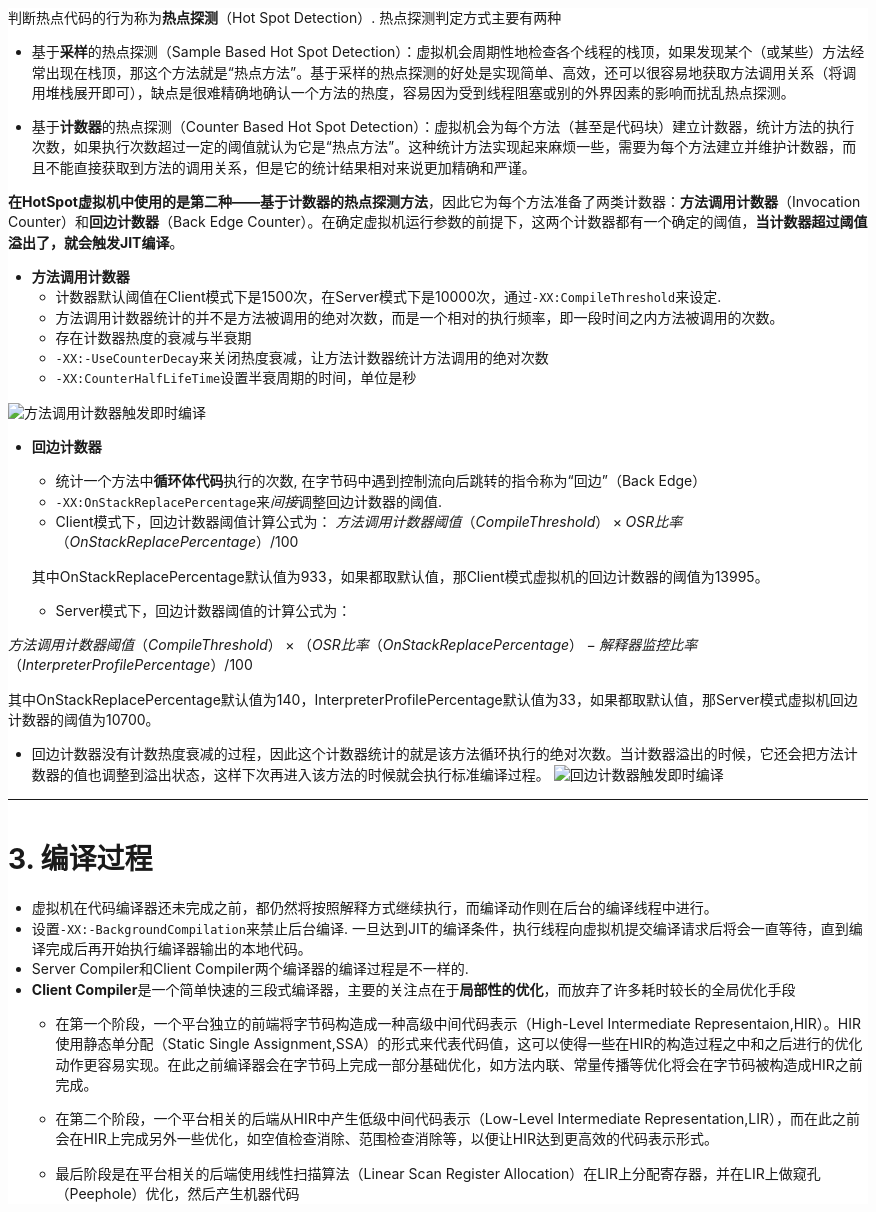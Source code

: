 判断热点代码的行为称为**热点探测**（Hot Spot Detection）. 热点探测判定方式主要有两种

- 基于**采样**的热点探测（Sample Based Hot Spot Detection）：虚拟机会周期性地检查各个线程的栈顶，如果发现某个（或某些）方法经常出现在栈顶，那这个方法就是“热点方法”。基于采样的热点探测的好处是实现简单、高效，还可以很容易地获取方法调用关系（将调用堆栈展开即可），缺点是很难精确地确认一个方法的热度，容易因为受到线程阻塞或别的外界因素的影响而扰乱热点探测。

- 基于**计数器**的热点探测（Counter Based Hot Spot Detection）：虚拟机会为每个方法（甚至是代码块）建立计数器，统计方法的执行次数，如果执行次数超过一定的阈值就认为它是“热点方法”。这种统计方法实现起来麻烦一些，需要为每个方法建立并维护计数器，而且不能直接获取到方法的调用关系，但是它的统计结果相对来说更加精确和严谨。

**在HotSpot虚拟机中使用的是第二种——基于计数器的热点探测方法**，因此它为每个方法准备了两类计数器：**方法调用计数器**（Invocation Counter）和**回边计数器**（Back Edge Counter）。在确定虚拟机运行参数的前提下，这两个计数器都有一个确定的阈值，**当计数器超过阈值溢出了，就会触发JIT编译**。
- **方法调用计数器**
  - 计数器默认阈值在Client模式下是1500次，在Server模式下是10000次，通过`-XX:CompileThreshold`来设定.
  - 方法调用计数器统计的并不是方法被调用的绝对次数，而是一个相对的执行频率，即一段时间之内方法被调用的次数。
  - 存在计数器热度的衰减与半衰期
  - `-XX:-UseCounterDecay`来关闭热度衰减，让方法计数器统计方法调用的绝对次数
  - `-XX:CounterHalfLifeTime`设置半衰周期的时间，单位是秒

![方法调用计数器触发即时编译](https://upload-images.jianshu.io/upload_images/4039130-10863d0148eaca6e.png?imageMogr2/auto-orient/strip%7CimageView2/2/w/1240)

- **回边计数器**
   - 统计一个方法中**循环体代码**执行的次数, 在字节码中遇到控制流向后跳转的指令称为“回边”（Back Edge）
   - `-XX:OnStackReplacePercentage`来*间接*调整回边计数器的阈值.
  - Client模式下，回边计数器阈值计算公式为：
  $方法调用计数器阈值（CompileThreshold）×OSR比率（OnStackReplacePercentage）/100$

  其中OnStackReplacePercentage默认值为933，如果都取默认值，那Client模式虚拟机的回边计数器的阈值为13995。
  
  - Server模式下，回边计数器阈值的计算公式为：

$方法调用计数器阈值（CompileThreshold）×（OSR比率（OnStackReplacePercentage）-解释器监控比率（InterpreterProfilePercentage）/100$

其中OnStackReplacePercentage默认值为140，InterpreterProfilePercentage默认值为33，如果都取默认值，那Server模式虚拟机回边计数器的阈值为10700。

  - 回边计数器没有计数热度衰减的过程，因此这个计数器统计的就是该方法循环执行的绝对次数。当计数器溢出的时候，它还会把方法计数器的值也调整到溢出状态，这样下次再进入该方法的时候就会执行标准编译过程。
![回边计数器触发即时编译](https://upload-images.jianshu.io/upload_images/4039130-1ddddd5dae8d500e.png?imageMogr2/auto-orient/strip%7CimageView2/2/w/1240)

---

# 3. 编译过程

- 虚拟机在代码编译器还未完成之前，都仍然将按照解释方式继续执行，而编译动作则在后台的编译线程中进行。
- 设置`-XX:-BackgroundCompilation`来禁止后台编译. 一旦达到JIT的编译条件，执行线程向虚拟机提交编译请求后将会一直等待，直到编译完成后再开始执行编译器输出的本地代码。
- Server Compiler和Client Compiler两个编译器的编译过程是不一样的.
- **Client Compiler**是一个简单快速的三段式编译器，主要的关注点在于**局部性的优化**，而放弃了许多耗时较长的全局优化手段
  - 在第一个阶段，一个平台独立的前端将字节码构造成一种高级中间代码表示（High-Level Intermediate Representaion,HIR）。HIR使用静态单分配（Static Single Assignment,SSA）的形式来代表代码值，这可以使得一些在HIR的构造过程之中和之后进行的优化动作更容易实现。在此之前编译器会在字节码上完成一部分基础优化，如方法内联、常量传播等优化将会在字节码被构造成HIR之前完成。

  - 在第二个阶段，一个平台相关的后端从HIR中产生低级中间代码表示（Low-Level Intermediate Representation,LIR），而在此之前会在HIR上完成另外一些优化，如空值检查消除、范围检查消除等，以便让HIR达到更高效的代码表示形式。

  - 最后阶段是在平台相关的后端使用线性扫描算法（Linear Scan Register Allocation）在LIR上分配寄存器，并在LIR上做窥孔（Peephole）优化，然后产生机器代码
